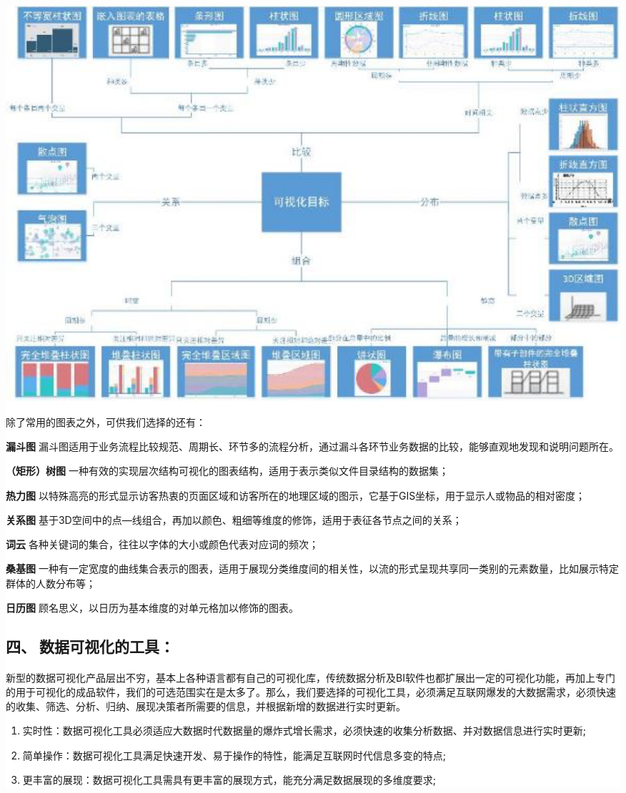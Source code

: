 ![](https://github.com/xibaoxuan/spiderAndVisualization/blob/master/Picture6.png?raw=true)

除了常用的图表之外，可供我们选择的还有：

**漏斗图** 漏斗图适用于业务流程比较规范、周期长、环节多的流程分析，通过漏斗各环节业务数据的比较，能够直观地发现和说明问题所在。

**（矩形）树图** 一种有效的实现层次结构可视化的图表结构，适用于表示类似文件目录结构的数据集；

**热力图** 以特殊高亮的形式显示访客热衷的页面区域和访客所在的地理区域的图示，它基于GIS坐标，用于显示人或物品的相对密度；

**关系图** 基于3D空间中的点—线组合，再加以颜色、粗细等维度的修饰，适用于表征各节点之间的关系；

**词云** 各种关键词的集合，往往以字体的大小或颜色代表对应词的频次；

**桑基图** 一种有一定宽度的曲线集合表示的图表，适用于展现分类维度间的相关性，以流的形式呈现共享同一类别的元素数量，比如展示特定群体的人数分布等；

**日历图** 顾名思义，以日历为基本维度的对单元格加以修饰的图表。

四、  数据可视化的工具：
------
新型的数据可视化产品层出不穷，基本上各种语言都有自己的可视化库，传统数据分析及BI软件也都扩展出一定的可视化功能，再加上专门的用于可视化的成品软件，我们的可选范围实在是太多了。那么，我们要选择的可视化工具，必须满足互联网爆发的大数据需求，必须快速的收集、筛选、分析、归纳、展现决策者所需要的信息，并根据新增的数据进行实时更新。

1.  实时性：数据可视化工具必须适应大数据时代数据量的爆炸式增长需求，必须快速的收集分析数据、并对数据信息进行实时更新;

2.  简单操作：数据可视化工具满足快速开发、易于操作的特性，能满足互联网时代信息多变的特点;

3.  更丰富的展现：数据可视化工具需具有更丰富的展现方式，能充分满足数据展现的多维度要求;
